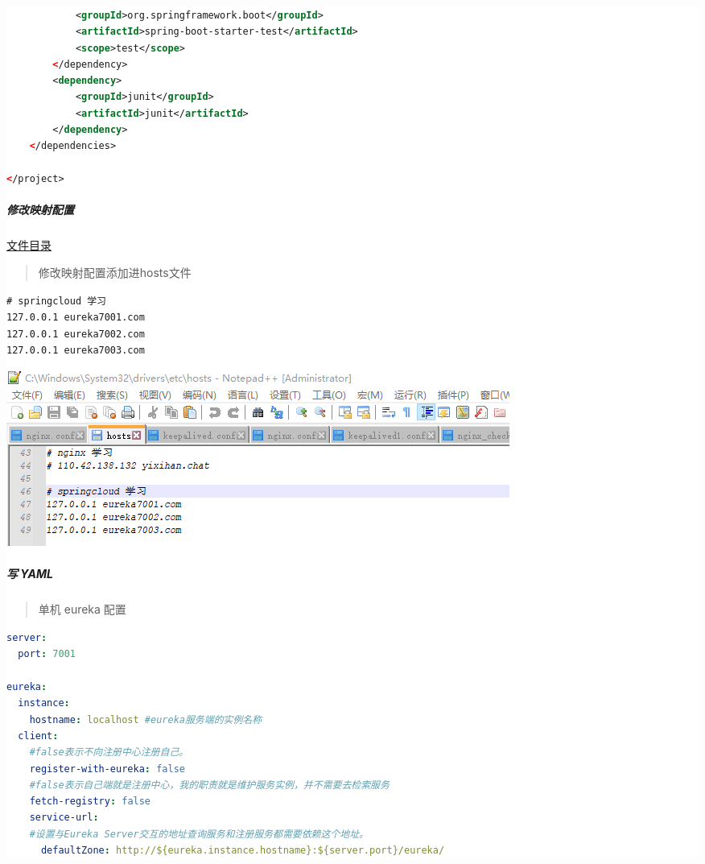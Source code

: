 ```xml
            <groupId>org.springframework.boot</groupId>
            <artifactId>spring-boot-starter-test</artifactId>
            <scope>test</scope>
        </dependency>
        <dependency>
            <groupId>junit</groupId>
            <artifactId>junit</artifactId>
        </dependency>
    </dependencies>

</project>
```



##### 修改映射配置

[文件目录](C:\Windows\System32\drivers\etc)



>   修改映射配置添加进hosts文件

```
# springcloud 学习
127.0.0.1 eureka7001.com
127.0.0.1 eureka7002.com
127.0.0.1 eureka7003.com
```



![image-20220117082706756](/assets/imgs/SpringCloud1.assets/image-20220117082706756.png)

##### 写 YAML

>   单机 eureka 配置

```yaml
server:
  port: 7001

eureka:
  instance:
    hostname: localhost #eureka服务端的实例名称
  client:
    #false表示不向注册中心注册自己。
    register-with-eureka: false
    #false表示自己端就是注册中心，我的职责就是维护服务实例，并不需要去检索服务
    fetch-registry: false
    service-url:
    #设置与Eureka Server交互的地址查询服务和注册服务都需要依赖这个地址。
      defaultZone: http://${eureka.instance.hostname}:${server.port}/eureka/ 
```
